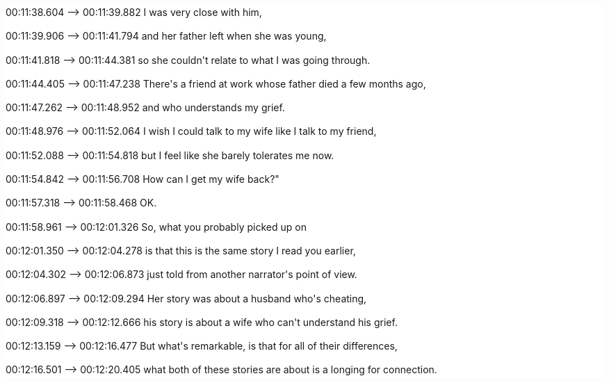 00:11:38.604 --> 00:11:39.882
I was very close with him,

00:11:39.906 --> 00:11:41.794
and her father left when she was young,

00:11:41.818 --> 00:11:44.381
so she couldn't relate
to what I was going through.

00:11:44.405 --> 00:11:47.238
There's a friend at work
whose father died a few months ago,

00:11:47.262 --> 00:11:48.952
and who understands my grief.

00:11:48.976 --> 00:11:52.064
I wish I could talk to my wife
like I talk to my friend,

00:11:52.088 --> 00:11:54.818
but I feel like she barely
tolerates me now.

00:11:54.842 --> 00:11:56.708
How can I get my wife back?"

00:11:57.318 --> 00:11:58.468
OK.

00:11:58.961 --> 00:12:01.326
So, what you probably picked up on

00:12:01.350 --> 00:12:04.278
is that this is the same story
I read you earlier,

00:12:04.302 --> 00:12:06.873
just told from another
narrator's point of view.

00:12:06.897 --> 00:12:09.294
Her story was about
a husband who's cheating,

00:12:09.318 --> 00:12:12.666
his story is about a wife
who can't understand his grief.

00:12:13.159 --> 00:12:16.477
But what's remarkable,
is that for all of their differences,

00:12:16.501 --> 00:12:20.405
what both of these stories are about
is a longing for connection.
